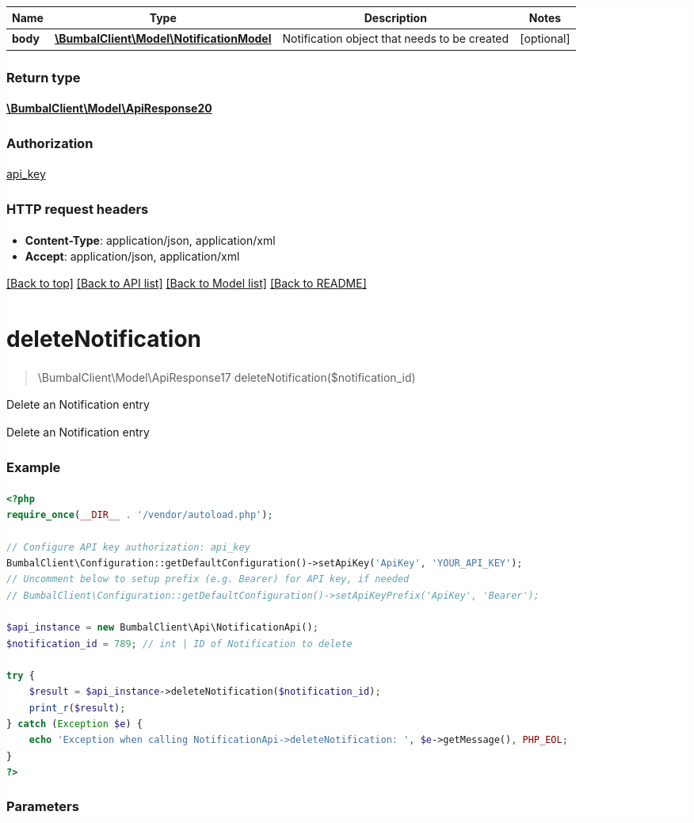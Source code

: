 Name | Type | Description  | Notes
------------- | ------------- | ------------- | -------------
 **body** | [**\BumbalClient\Model\NotificationModel**](../Model/NotificationModel.md)| Notification object that needs to be created | [optional]

### Return type

[**\BumbalClient\Model\ApiResponse20**](../Model/ApiResponse20.md)

### Authorization

[api_key](../../README.md#api_key)

### HTTP request headers

 - **Content-Type**: application/json, application/xml
 - **Accept**: application/json, application/xml

[[Back to top]](#) [[Back to API list]](../../README.md#documentation-for-api-endpoints) [[Back to Model list]](../../README.md#documentation-for-models) [[Back to README]](../../README.md)

# **deleteNotification**
> \BumbalClient\Model\ApiResponse17 deleteNotification($notification_id)

Delete an Notification entry

Delete an Notification entry

### Example
```php
<?php
require_once(__DIR__ . '/vendor/autoload.php');

// Configure API key authorization: api_key
BumbalClient\Configuration::getDefaultConfiguration()->setApiKey('ApiKey', 'YOUR_API_KEY');
// Uncomment below to setup prefix (e.g. Bearer) for API key, if needed
// BumbalClient\Configuration::getDefaultConfiguration()->setApiKeyPrefix('ApiKey', 'Bearer');

$api_instance = new BumbalClient\Api\NotificationApi();
$notification_id = 789; // int | ID of Notification to delete

try {
    $result = $api_instance->deleteNotification($notification_id);
    print_r($result);
} catch (Exception $e) {
    echo 'Exception when calling NotificationApi->deleteNotification: ', $e->getMessage(), PHP_EOL;
}
?>
```

### Parameters
